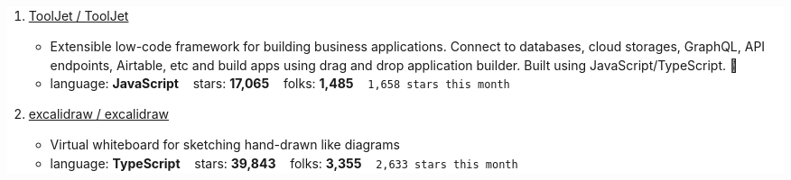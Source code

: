 1. [ToolJet / ToolJet](https://github.com/ToolJet/ToolJet)
    - Extensible low-code framework for building business applications. Connect to databases, cloud storages, GraphQL, API endpoints, Airtable, etc and build apps using drag and drop application builder. Built using JavaScript/TypeScript. 🚀
    - language: **JavaScript** &nbsp;&nbsp; stars: **17,065** &nbsp;&nbsp; folks: **1,485**  &nbsp;&nbsp; `1,658 stars this month`

1. [excalidraw / excalidraw](https://github.com/excalidraw/excalidraw)
    - Virtual whiteboard for sketching hand-drawn like diagrams
    - language: **TypeScript** &nbsp;&nbsp; stars: **39,843** &nbsp;&nbsp; folks: **3,355**  &nbsp;&nbsp; `2,633 stars this month`
